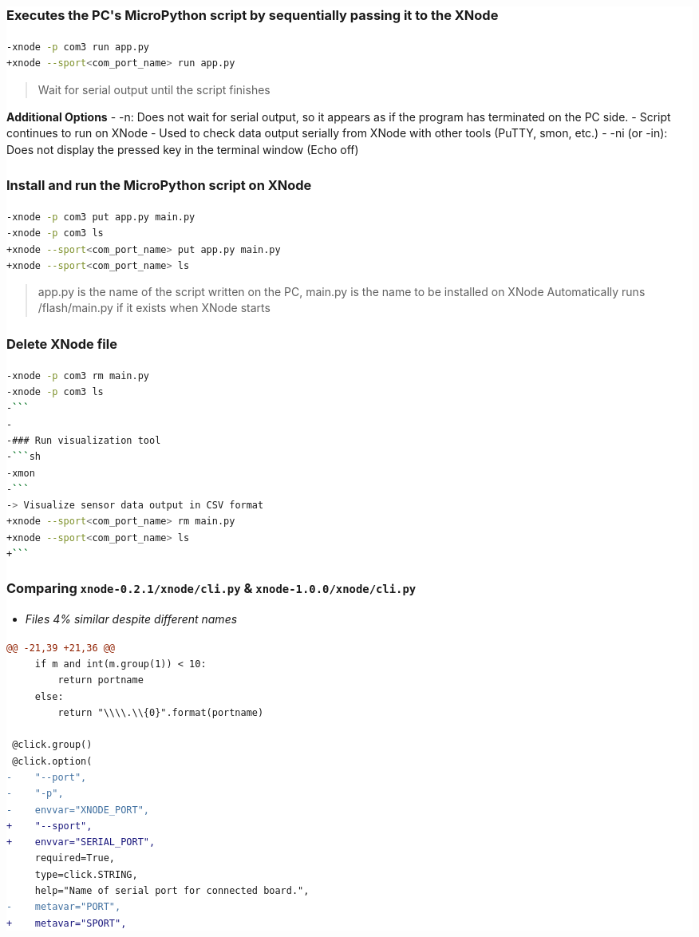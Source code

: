  ### Executes the PC's MicroPython script by sequentially passing it to the XNode
 ```sh
-xnode -p com3 run app.py
+xnode --sport<com_port_name> run app.py
 ```
 > Wait for serial output until the script finishes
 
 **Additional Options**
    - -n: Does not wait for serial output, so it appears as if the program has terminated on the PC side.
      - Script continues to run on XNode
      - Used to check data output serially from XNode with other tools (PuTTY, smon, etc.)
    - -ni (or -in): Does not display the pressed key in the terminal window (Echo off)
 
 ### Install and run the MicroPython script on XNode
 ```sh
-xnode -p com3 put app.py main.py
-xnode -p com3 ls
+xnode --sport<com_port_name> put app.py main.py
+xnode --sport<com_port_name> ls
 ```
 > app.py is the name of the script written on the PC, main.py is the name to be installed on XNode
 > Automatically runs /flash/main.py if it exists when XNode starts
 
 ### Delete XNode file
 ```sh
-xnode -p com3 rm main.py
-xnode -p com3 ls
-```
-
-### Run visualization tool
-```sh
-xmon
-```
-> Visualize sensor data output in CSV format
+xnode --sport<com_port_name> rm main.py
+xnode --sport<com_port_name> ls
+```
```

### Comparing `xnode-0.2.1/xnode/cli.py` & `xnode-1.0.0/xnode/cli.py`

 * *Files 4% similar despite different names*

```diff
@@ -21,39 +21,36 @@
     if m and int(m.group(1)) < 10:
         return portname
     else:
         return "\\\\.\\{0}".format(portname)
 
 @click.group()
 @click.option(
-    "--port",
-    "-p",
-    envvar="XNODE_PORT",
+    "--sport",
+    envvar="SERIAL_PORT",
     required=True,
     type=click.STRING,
     help="Name of serial port for connected board.",
-    metavar="PORT",
+    metavar="SPORT",
```